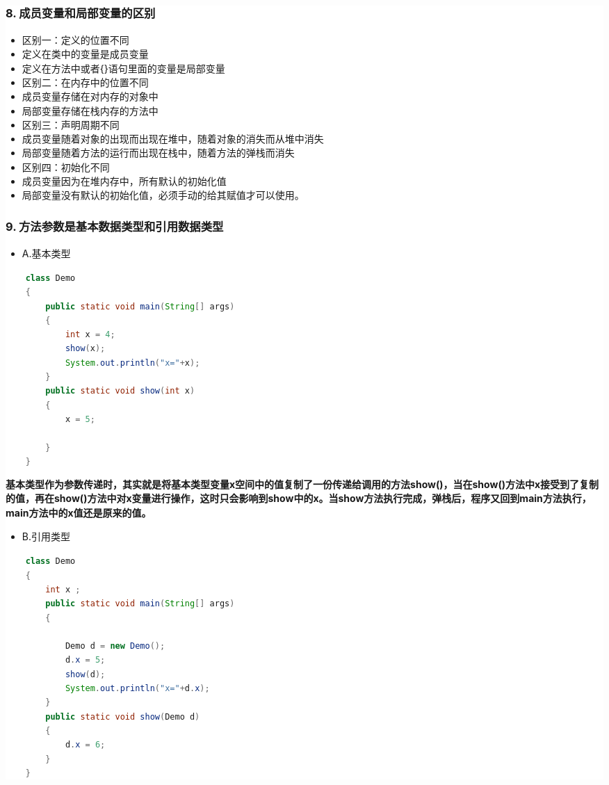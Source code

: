 ### 8. 成员变量和局部变量的区别
* 区别一：定义的位置不同
* 定义在类中的变量是成员变量
* 定义在方法中或者{}语句里面的变量是局部变量
* 区别二：在内存中的位置不同
* 成员变量存储在对内存的对象中
* 局部变量存储在栈内存的方法中
* 区别三：声明周期不同
* 成员变量随着对象的出现而出现在堆中，随着对象的消失而从堆中消失
* 局部变量随着方法的运行而出现在栈中，随着方法的弹栈而消失
* 区别四：初始化不同
* 成员变量因为在堆内存中，所有默认的初始化值
* 局部变量没有默认的初始化值，必须手动的给其赋值才可以使用。

### 9. 方法参数是基本数据类型和引用数据类型
* A.基本类型
```java
	class Demo
	{
		public static void main(String[] args)
		{
			int x = 4;
			show(x);
			System.out.println("x="+x);
		}
		public static void show(int x)
		{
			x = 5;
			
		}
	}
```

**基本类型作为参数传递时，其实就是将基本类型变量x空间中的值复制了一份传递给调用的方法show()，当在show()方法中x接受到了复制的值，再在show()方法中对x变量进行操作，这时只会影响到show中的x。当show方法执行完成，弹栈后，程序又回到main方法执行，main方法中的x值还是原来的值。**

* B.引用类型
```java
	class Demo 
	{
		int x ;
		public static void main(String[] args) 
		{
	
			Demo d = new Demo();
			d.x = 5;
			show(d);
			System.out.println("x="+d.x);
		}
		public static void show(Demo d)
		{
			d.x = 6;
		}
	}
```
